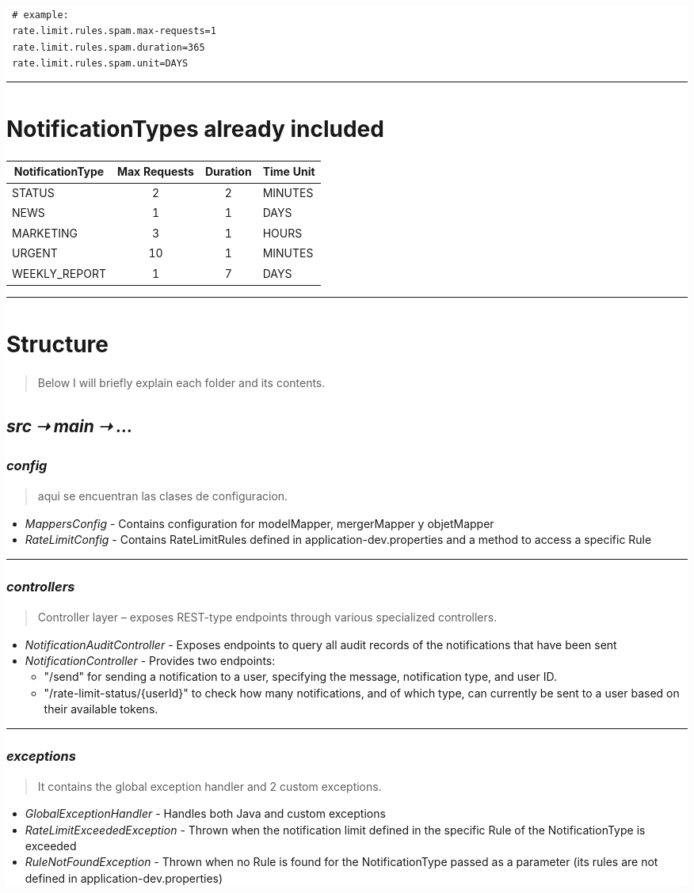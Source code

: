    ```properties
    # example:
    rate.limit.rules.spam.max-requests=1
    rate.limit.rules.spam.duration=365
    rate.limit.rules.spam.unit=DAYS
   ```
--------

# NotificationTypes already included

| NotificationType | Max Requests | Duration | Time Unit |    
|------------------|:------------:|:--------:|:----------|
| STATUS           |      2       |    2     | MINUTES   |  
| NEWS             |      1       |    1     | DAYS      |
| MARKETING        |      3       |    1     | HOURS     |
| URGENT           |      10      |    1     | MINUTES   |
| WEEKLY_REPORT    |      1       |    7     | DAYS      |


--------

# Structure  
> Below I will briefly explain each folder and its contents.

## *src ➝ main ➝ ...*
### *config*
> aqui se encuentran las clases de configuracion.
- *MappersConfig* - Contains configuration for modelMapper, mergerMapper y objetMapper
- *RateLimitConfig* - Contains RateLimitRules defined in application-dev.properties and a method to access a specific Rule 

--------

### *controllers*
> Controller layer – exposes REST-type endpoints through various specialized controllers.
- *NotificationAuditController* - Exposes endpoints to query all audit records of the notifications that have been sent
- *NotificationController* - Provides two endpoints:
    - "/send" for sending a notification to a user, specifying the message, notification type, and user ID.  
    - "/rate-limit-status/{userId}" to check how many notifications, and of which type, can currently be sent to a user based on their available tokens.

--------

### *exceptions*
> It contains the global exception handler and 2 custom exceptions.
- *GlobalExceptionHandler* - Handles both Java and custom exceptions
- *RateLimitExceededException* - Thrown when the notification limit defined in the specific Rule of the NotificationType is exceeded
- *RuleNotFoundException* - Thrown when no Rule is found for the NotificationType passed as a parameter (its rules are not defined in application-dev.properties)
